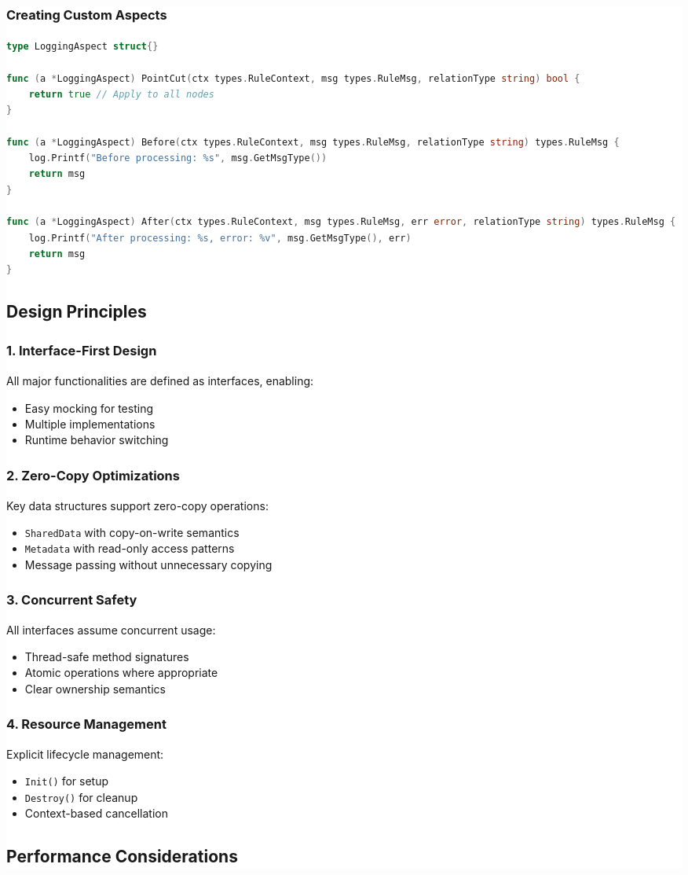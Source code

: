 ### Creating Custom Aspects

```go
type LoggingAspect struct{}

func (a *LoggingAspect) PointCut(ctx types.RuleContext, msg types.RuleMsg, relationType string) bool {
    return true // Apply to all nodes
}

func (a *LoggingAspect) Before(ctx types.RuleContext, msg types.RuleMsg, relationType string) types.RuleMsg {
    log.Printf("Before processing: %s", msg.GetMsgType())
    return msg
}

func (a *LoggingAspect) After(ctx types.RuleContext, msg types.RuleMsg, err error, relationType string) types.RuleMsg {
    log.Printf("After processing: %s, error: %v", msg.GetMsgType(), err)
    return msg
}
```

## Design Principles

### 1. **Interface-First Design**
All major functionalities are defined as interfaces, enabling:
- Easy mocking for testing
- Multiple implementations
- Runtime behavior switching

### 2. **Zero-Copy Optimizations**
Key data structures support zero-copy operations:
- `SharedData` with copy-on-write semantics
- `Metadata` with read-only access patterns
- Message passing without unnecessary copying

### 3. **Concurrent Safety**
All interfaces assume concurrent usage:
- Thread-safe method signatures
- Atomic operations where appropriate
- Clear ownership semantics

### 4. **Resource Management**
Explicit lifecycle management:
- `Init()` for setup
- `Destroy()` for cleanup
- Context-based cancellation

## Performance Considerations

